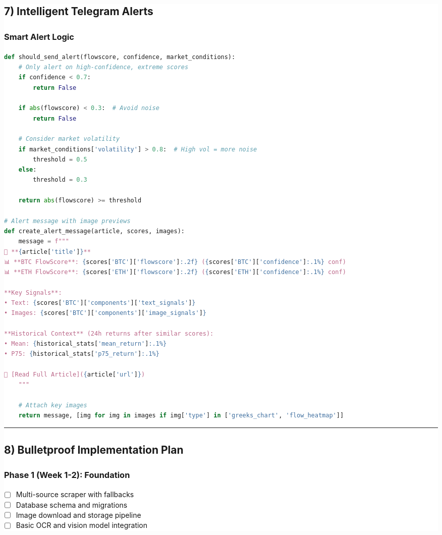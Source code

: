 
## 7) Intelligent Telegram Alerts

### Smart Alert Logic
```python
def should_send_alert(flowscore, confidence, market_conditions):
    # Only alert on high-confidence, extreme scores
    if confidence < 0.7:
        return False
    
    if abs(flowscore) < 0.3:  # Avoid noise
        return False
    
    # Consider market volatility
    if market_conditions['volatility'] > 0.8:  # High vol = more noise
        threshold = 0.5
    else:
        threshold = 0.3
    
    return abs(flowscore) >= threshold

# Alert message with image previews
def create_alert_message(article, scores, images):
    message = f"""
🚨 **{article['title']}**
📊 **BTC FlowScore**: {scores['BTC']['flowscore']:.2f} ({scores['BTC']['confidence']:.1%} conf)
📊 **ETH FlowScore**: {scores['ETH']['flowscore']:.2f} ({scores['ETH']['confidence']:.1%} conf)

**Key Signals**:
• Text: {scores['BTC']['components']['text_signals']}
• Images: {scores['BTC']['components']['image_signals']}

**Historical Context** (24h returns after similar scores):
• Mean: {historical_stats['mean_return']:.1%}
• P75: {historical_stats['p75_return']:.1%}

🔗 [Read Full Article]({article['url']})
    """
    
    # Attach key images
    return message, [img for img in images if img['type'] in ['greeks_chart', 'flow_heatmap']]
```

---

## 8) Bulletproof Implementation Plan

### Phase 1 (Week 1-2): Foundation
- [ ] Multi-source scraper with fallbacks
- [ ] Database schema and migrations
- [ ] Image download and storage pipeline
- [ ] Basic OCR and vision model integration
